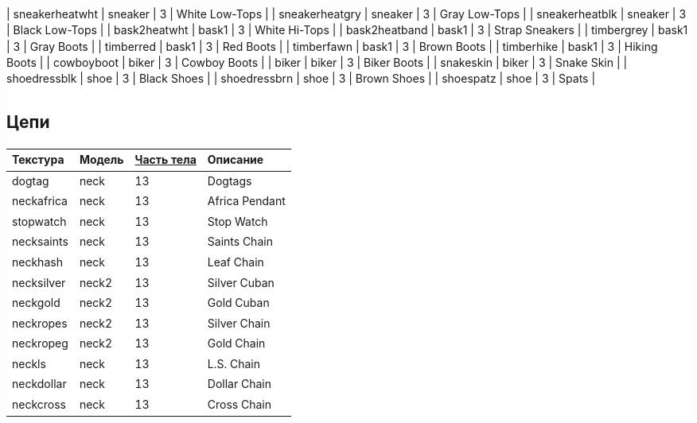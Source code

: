 | sneakerheatwht | sneaker | 3 | White Low-Tops |
| sneakerheatgry | sneaker | 3 | Gray Low-Tops |
| sneakerheatblk | sneaker | 3 | Black Low-Tops |
| bask2heatwht | bask1 | 3 | White Hi-Tops |
| bask2heatband | bask1 | 3 | Strap Sneakers |
| timbergrey | bask1 | 3 | Gray Boots |
| timberred | bask1 | 3 | Red Boots |
| timberfawn | bask1 | 3 | Brown Boots |
| timberhike | bask1 | 3 | Hiking Boots |
| cowboyboot | biker | 3 | Cowboy Boots |
| biker | biker | 3 | Biker Boots |
| snakeskin | biker | 3 | Snake Skin |
| shoedressblk | shoe | 3 | Black Shoes |
| shoedressbrn | shoe | 3 | Brown Shoes |
| shoespatz | shoe | 3 | Spats |

## Цепи

| Текстура | Модель | [Часть тела](player-body-parts.md) | Описание |
| :--- | :--- | :--- | :--- |
| dogtag | neck | 13 | Dogtags |
| neckafrica | neck | 13 | Africa Pendant |
| stopwatch | neck | 13 | Stop Watch |
| necksaints | neck | 13 | Saints Chain |
| neckhash | neck | 13 | Leaf Chain |
| necksilver | neck2 | 13 | Silver Cuban |
| neckgold | neck2 | 13 | Gold Cuban |
| neckropes | neck2 | 13 | Silver Chain |
| neckropeg | neck2 | 13 | Gold Chain |
| neckls | neck | 13 | L.S. Chain |
| neckdollar | neck | 13 | Dollar Chain |
| neckcross | neck | 13 | Cross Chain |
